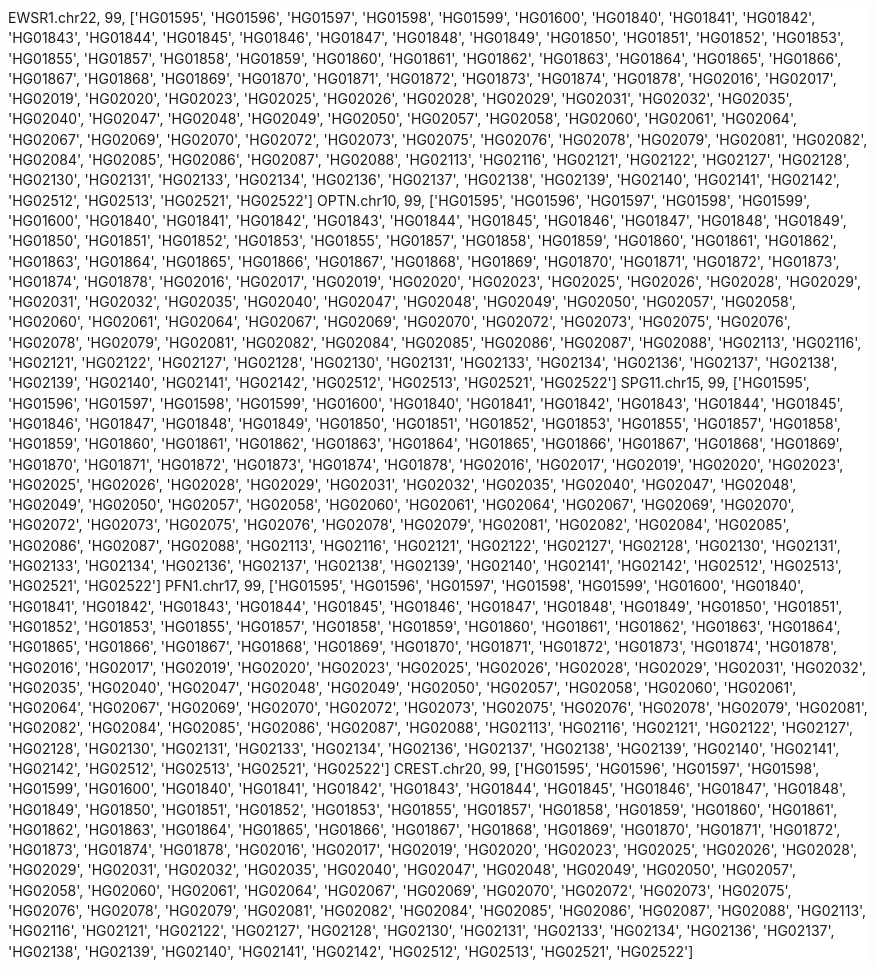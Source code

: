 EWSR1.chr22, 99, ['HG01595', 'HG01596', 'HG01597', 'HG01598', 'HG01599', 'HG01600', 'HG01840', 'HG01841', 'HG01842', 'HG01843', 'HG01844', 'HG01845', 'HG01846', 'HG01847', 'HG01848', 'HG01849', 'HG01850', 'HG01851', 'HG01852', 'HG01853', 'HG01855', 'HG01857', 'HG01858', 'HG01859', 'HG01860', 'HG01861', 'HG01862', 'HG01863', 'HG01864', 'HG01865', 'HG01866', 'HG01867', 'HG01868', 'HG01869', 'HG01870', 'HG01871', 'HG01872', 'HG01873', 'HG01874', 'HG01878', 'HG02016', 'HG02017', 'HG02019', 'HG02020', 'HG02023', 'HG02025', 'HG02026', 'HG02028', 'HG02029', 'HG02031', 'HG02032', 'HG02035', 'HG02040', 'HG02047', 'HG02048', 'HG02049', 'HG02050', 'HG02057', 'HG02058', 'HG02060', 'HG02061', 'HG02064', 'HG02067', 'HG02069', 'HG02070', 'HG02072', 'HG02073', 'HG02075', 'HG02076', 'HG02078', 'HG02079', 'HG02081', 'HG02082', 'HG02084', 'HG02085', 'HG02086', 'HG02087', 'HG02088', 'HG02113', 'HG02116', 'HG02121', 'HG02122', 'HG02127', 'HG02128', 'HG02130', 'HG02131', 'HG02133', 'HG02134', 'HG02136', 'HG02137', 'HG02138', 'HG02139', 'HG02140', 'HG02141', 'HG02142', 'HG02512', 'HG02513', 'HG02521', 'HG02522']
OPTN.chr10, 99, ['HG01595', 'HG01596', 'HG01597', 'HG01598', 'HG01599', 'HG01600', 'HG01840', 'HG01841', 'HG01842', 'HG01843', 'HG01844', 'HG01845', 'HG01846', 'HG01847', 'HG01848', 'HG01849', 'HG01850', 'HG01851', 'HG01852', 'HG01853', 'HG01855', 'HG01857', 'HG01858', 'HG01859', 'HG01860', 'HG01861', 'HG01862', 'HG01863', 'HG01864', 'HG01865', 'HG01866', 'HG01867', 'HG01868', 'HG01869', 'HG01870', 'HG01871', 'HG01872', 'HG01873', 'HG01874', 'HG01878', 'HG02016', 'HG02017', 'HG02019', 'HG02020', 'HG02023', 'HG02025', 'HG02026', 'HG02028', 'HG02029', 'HG02031', 'HG02032', 'HG02035', 'HG02040', 'HG02047', 'HG02048', 'HG02049', 'HG02050', 'HG02057', 'HG02058', 'HG02060', 'HG02061', 'HG02064', 'HG02067', 'HG02069', 'HG02070', 'HG02072', 'HG02073', 'HG02075', 'HG02076', 'HG02078', 'HG02079', 'HG02081', 'HG02082', 'HG02084', 'HG02085', 'HG02086', 'HG02087', 'HG02088', 'HG02113', 'HG02116', 'HG02121', 'HG02122', 'HG02127', 'HG02128', 'HG02130', 'HG02131', 'HG02133', 'HG02134', 'HG02136', 'HG02137', 'HG02138', 'HG02139', 'HG02140', 'HG02141', 'HG02142', 'HG02512', 'HG02513', 'HG02521', 'HG02522']
SPG11.chr15, 99, ['HG01595', 'HG01596', 'HG01597', 'HG01598', 'HG01599', 'HG01600', 'HG01840', 'HG01841', 'HG01842', 'HG01843', 'HG01844', 'HG01845', 'HG01846', 'HG01847', 'HG01848', 'HG01849', 'HG01850', 'HG01851', 'HG01852', 'HG01853', 'HG01855', 'HG01857', 'HG01858', 'HG01859', 'HG01860', 'HG01861', 'HG01862', 'HG01863', 'HG01864', 'HG01865', 'HG01866', 'HG01867', 'HG01868', 'HG01869', 'HG01870', 'HG01871', 'HG01872', 'HG01873', 'HG01874', 'HG01878', 'HG02016', 'HG02017', 'HG02019', 'HG02020', 'HG02023', 'HG02025', 'HG02026', 'HG02028', 'HG02029', 'HG02031', 'HG02032', 'HG02035', 'HG02040', 'HG02047', 'HG02048', 'HG02049', 'HG02050', 'HG02057', 'HG02058', 'HG02060', 'HG02061', 'HG02064', 'HG02067', 'HG02069', 'HG02070', 'HG02072', 'HG02073', 'HG02075', 'HG02076', 'HG02078', 'HG02079', 'HG02081', 'HG02082', 'HG02084', 'HG02085', 'HG02086', 'HG02087', 'HG02088', 'HG02113', 'HG02116', 'HG02121', 'HG02122', 'HG02127', 'HG02128', 'HG02130', 'HG02131', 'HG02133', 'HG02134', 'HG02136', 'HG02137', 'HG02138', 'HG02139', 'HG02140', 'HG02141', 'HG02142', 'HG02512', 'HG02513', 'HG02521', 'HG02522']
PFN1.chr17, 99, ['HG01595', 'HG01596', 'HG01597', 'HG01598', 'HG01599', 'HG01600', 'HG01840', 'HG01841', 'HG01842', 'HG01843', 'HG01844', 'HG01845', 'HG01846', 'HG01847', 'HG01848', 'HG01849', 'HG01850', 'HG01851', 'HG01852', 'HG01853', 'HG01855', 'HG01857', 'HG01858', 'HG01859', 'HG01860', 'HG01861', 'HG01862', 'HG01863', 'HG01864', 'HG01865', 'HG01866', 'HG01867', 'HG01868', 'HG01869', 'HG01870', 'HG01871', 'HG01872', 'HG01873', 'HG01874', 'HG01878', 'HG02016', 'HG02017', 'HG02019', 'HG02020', 'HG02023', 'HG02025', 'HG02026', 'HG02028', 'HG02029', 'HG02031', 'HG02032', 'HG02035', 'HG02040', 'HG02047', 'HG02048', 'HG02049', 'HG02050', 'HG02057', 'HG02058', 'HG02060', 'HG02061', 'HG02064', 'HG02067', 'HG02069', 'HG02070', 'HG02072', 'HG02073', 'HG02075', 'HG02076', 'HG02078', 'HG02079', 'HG02081', 'HG02082', 'HG02084', 'HG02085', 'HG02086', 'HG02087', 'HG02088', 'HG02113', 'HG02116', 'HG02121', 'HG02122', 'HG02127', 'HG02128', 'HG02130', 'HG02131', 'HG02133', 'HG02134', 'HG02136', 'HG02137', 'HG02138', 'HG02139', 'HG02140', 'HG02141', 'HG02142', 'HG02512', 'HG02513', 'HG02521', 'HG02522']
CREST.chr20, 99, ['HG01595', 'HG01596', 'HG01597', 'HG01598', 'HG01599', 'HG01600', 'HG01840', 'HG01841', 'HG01842', 'HG01843', 'HG01844', 'HG01845', 'HG01846', 'HG01847', 'HG01848', 'HG01849', 'HG01850', 'HG01851', 'HG01852', 'HG01853', 'HG01855', 'HG01857', 'HG01858', 'HG01859', 'HG01860', 'HG01861', 'HG01862', 'HG01863', 'HG01864', 'HG01865', 'HG01866', 'HG01867', 'HG01868', 'HG01869', 'HG01870', 'HG01871', 'HG01872', 'HG01873', 'HG01874', 'HG01878', 'HG02016', 'HG02017', 'HG02019', 'HG02020', 'HG02023', 'HG02025', 'HG02026', 'HG02028', 'HG02029', 'HG02031', 'HG02032', 'HG02035', 'HG02040', 'HG02047', 'HG02048', 'HG02049', 'HG02050', 'HG02057', 'HG02058', 'HG02060', 'HG02061', 'HG02064', 'HG02067', 'HG02069', 'HG02070', 'HG02072', 'HG02073', 'HG02075', 'HG02076', 'HG02078', 'HG02079', 'HG02081', 'HG02082', 'HG02084', 'HG02085', 'HG02086', 'HG02087', 'HG02088', 'HG02113', 'HG02116', 'HG02121', 'HG02122', 'HG02127', 'HG02128', 'HG02130', 'HG02131', 'HG02133', 'HG02134', 'HG02136', 'HG02137', 'HG02138', 'HG02139', 'HG02140', 'HG02141', 'HG02142', 'HG02512', 'HG02513', 'HG02521', 'HG02522']